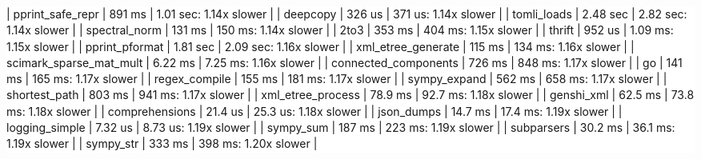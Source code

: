 | pprint_safe_repr           | 891 ms                                                                                                            | 1.01 sec: 1.14x slower                                                                                                  |
| deepcopy                   | 326 us                                                                                                            | 371 us: 1.14x slower                                                                                                    |
| tomli_loads                | 2.48 sec                                                                                                          | 2.82 sec: 1.14x slower                                                                                                  |
| spectral_norm              | 131 ms                                                                                                            | 150 ms: 1.14x slower                                                                                                    |
| 2to3                       | 353 ms                                                                                                            | 404 ms: 1.15x slower                                                                                                    |
| thrift                     | 952 us                                                                                                            | 1.09 ms: 1.15x slower                                                                                                   |
| pprint_pformat             | 1.81 sec                                                                                                          | 2.09 sec: 1.16x slower                                                                                                  |
| xml_etree_generate         | 115 ms                                                                                                            | 134 ms: 1.16x slower                                                                                                    |
| scimark_sparse_mat_mult    | 6.22 ms                                                                                                           | 7.25 ms: 1.16x slower                                                                                                   |
| connected_components       | 726 ms                                                                                                            | 848 ms: 1.17x slower                                                                                                    |
| go                         | 141 ms                                                                                                            | 165 ms: 1.17x slower                                                                                                    |
| regex_compile              | 155 ms                                                                                                            | 181 ms: 1.17x slower                                                                                                    |
| sympy_expand               | 562 ms                                                                                                            | 658 ms: 1.17x slower                                                                                                    |
| shortest_path              | 803 ms                                                                                                            | 941 ms: 1.17x slower                                                                                                    |
| xml_etree_process          | 78.9 ms                                                                                                           | 92.7 ms: 1.18x slower                                                                                                   |
| genshi_xml                 | 62.5 ms                                                                                                           | 73.8 ms: 1.18x slower                                                                                                   |
| comprehensions             | 21.4 us                                                                                                           | 25.3 us: 1.18x slower                                                                                                   |
| json_dumps                 | 14.7 ms                                                                                                           | 17.4 ms: 1.19x slower                                                                                                   |
| logging_simple             | 7.32 us                                                                                                           | 8.73 us: 1.19x slower                                                                                                   |
| sympy_sum                  | 187 ms                                                                                                            | 223 ms: 1.19x slower                                                                                                    |
| subparsers                 | 30.2 ms                                                                                                           | 36.1 ms: 1.19x slower                                                                                                   |
| sympy_str                  | 333 ms                                                                                                            | 398 ms: 1.20x slower                                                                                                    |